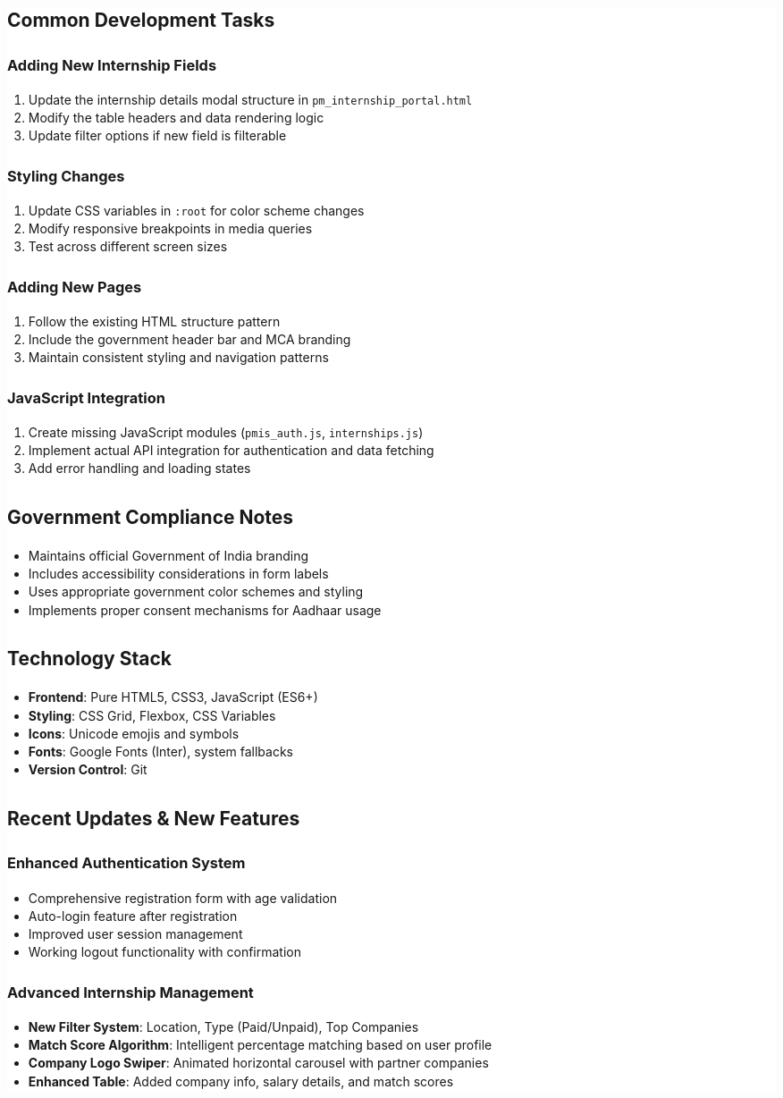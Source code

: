 ## Common Development Tasks

### Adding New Internship Fields
1. Update the internship details modal structure in `pm_internship_portal.html`
2. Modify the table headers and data rendering logic
3. Update filter options if new field is filterable

### Styling Changes
1. Update CSS variables in `:root` for color scheme changes
2. Modify responsive breakpoints in media queries
3. Test across different screen sizes

### Adding New Pages
1. Follow the existing HTML structure pattern
2. Include the government header bar and MCA branding
3. Maintain consistent styling and navigation patterns

### JavaScript Integration
1. Create missing JavaScript modules (`pmis_auth.js`, `internships.js`)
2. Implement actual API integration for authentication and data fetching
3. Add error handling and loading states

## Government Compliance Notes
- Maintains official Government of India branding
- Includes accessibility considerations in form labels
- Uses appropriate government color schemes and styling
- Implements proper consent mechanisms for Aadhaar usage

## Technology Stack
- **Frontend**: Pure HTML5, CSS3, JavaScript (ES6+)
- **Styling**: CSS Grid, Flexbox, CSS Variables
- **Icons**: Unicode emojis and symbols
- **Fonts**: Google Fonts (Inter), system fallbacks
- **Version Control**: Git

## Recent Updates & New Features

### Enhanced Authentication System
- Comprehensive registration form with age validation
- Auto-login feature after registration
- Improved user session management
- Working logout functionality with confirmation

### Advanced Internship Management
- **New Filter System**: Location, Type (Paid/Unpaid), Top Companies
- **Match Score Algorithm**: Intelligent percentage matching based on user profile
- **Company Logo Swiper**: Animated horizontal carousel with partner companies
- **Enhanced Table**: Added company info, salary details, and match scores
